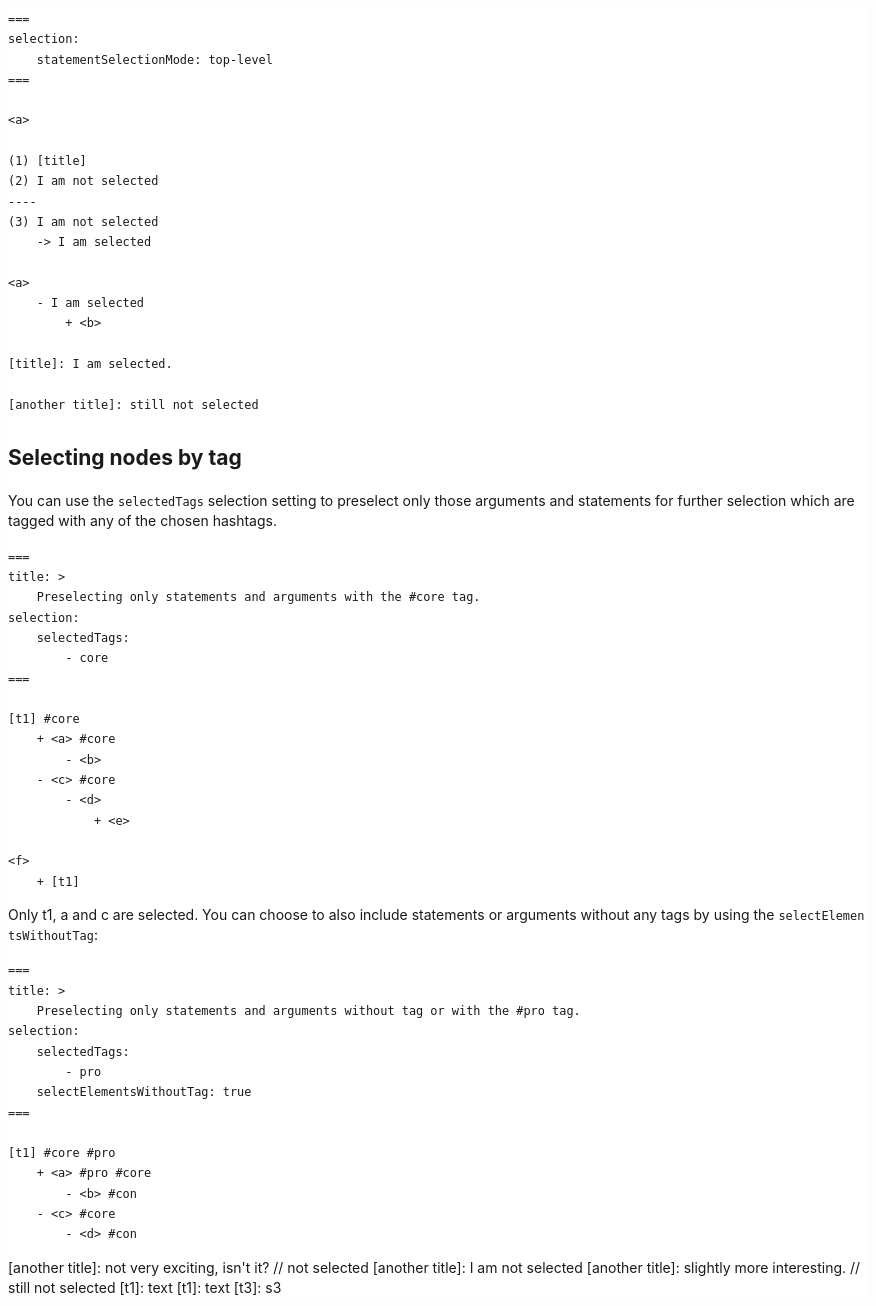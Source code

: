 ```argdown
===
selection:
    statementSelectionMode: top-level
===

<a>

(1) [title]
(2) I am not selected
----
(3) I am not selected
    -> I am selected

<a>
    - I am selected
        + <b>

[title]: I am selected.

[another title]: still not selected
```

## Selecting nodes by tag

You can use the `selectedTags` selection setting to preselect only those arguments and statements for further selection which are tagged with any of the chosen hashtags.

```argdown
===
title: >
    Preselecting only statements and arguments with the #core tag.
selection:
    selectedTags:
        - core
===

[t1] #core
    + <a> #core
        - <b>
    - <c> #core
        - <d>
            + <e>

<f>
    + [t1]
```

Only t1, a and c are selected. You can choose to also include statements or arguments without any tags by using the `selectElementsWithoutTag`:

```argdown
===
title: >
    Preselecting only statements and arguments without tag or with the #pro tag.
selection:
    selectedTags:
        - pro
    selectElementsWithoutTag: true
===

[t1] #core #pro
    + <a> #pro #core
        - <b> #con
    - <c> #core
        - <d> #con
```

[another title]: not very exciting, isn't it? // not selected
[another title]: I am not selected
[another title]: slightly more interesting. // still not selected
[t1]: text
[t1]: text
[t3]: s3